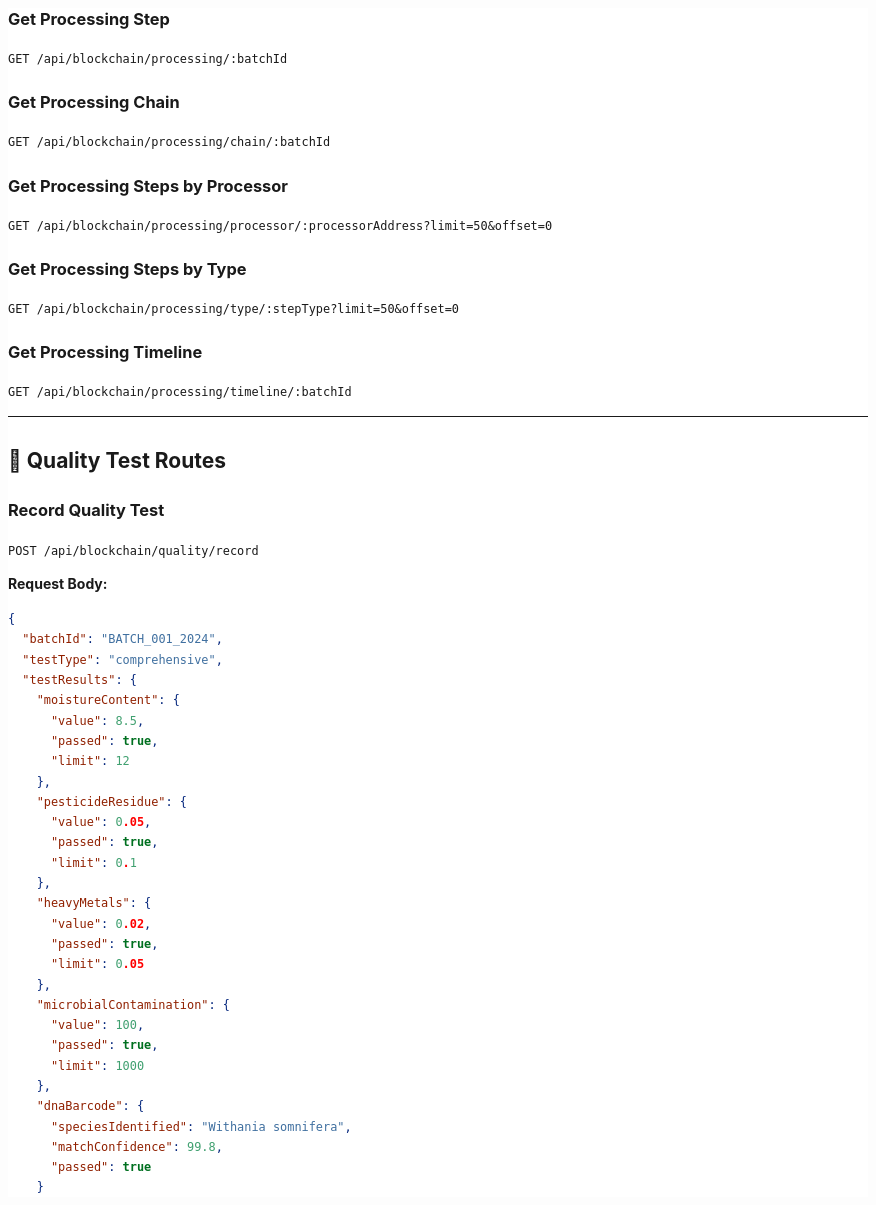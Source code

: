 ### Get Processing Step
```http
GET /api/blockchain/processing/:batchId
```

### Get Processing Chain
```http
GET /api/blockchain/processing/chain/:batchId
```

### Get Processing Steps by Processor
```http
GET /api/blockchain/processing/processor/:processorAddress?limit=50&offset=0
```

### Get Processing Steps by Type
```http
GET /api/blockchain/processing/type/:stepType?limit=50&offset=0
```

### Get Processing Timeline
```http
GET /api/blockchain/processing/timeline/:batchId
```

---

## 🧪 Quality Test Routes

### Record Quality Test
```http
POST /api/blockchain/quality/record
```
**Request Body:**
```json
{
  "batchId": "BATCH_001_2024",
  "testType": "comprehensive",
  "testResults": {
    "moistureContent": {
      "value": 8.5,
      "passed": true,
      "limit": 12
    },
    "pesticideResidue": {
      "value": 0.05,
      "passed": true,
      "limit": 0.1
    },
    "heavyMetals": {
      "value": 0.02,
      "passed": true,
      "limit": 0.05
    },
    "microbialContamination": {
      "value": 100,
      "passed": true,
      "limit": 1000
    },
    "dnaBarcode": {
      "speciesIdentified": "Withania somnifera",
      "matchConfidence": 99.8,
      "passed": true
    }
```